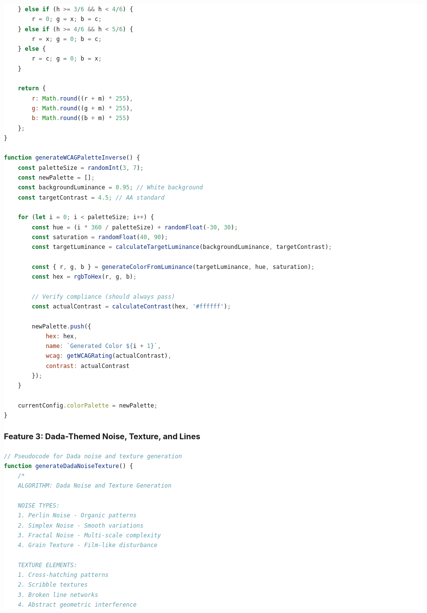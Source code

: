 ```javascript
    } else if (h >= 3/6 && h < 4/6) {
        r = 0; g = x; b = c;
    } else if (h >= 4/6 && h < 5/6) {
        r = x; g = 0; b = c;
    } else {
        r = c; g = 0; b = x;
    }
    
    return {
        r: Math.round((r + m) * 255),
        g: Math.round((g + m) * 255),
        b: Math.round((b + m) * 255)
    };
}

function generateWCAGPaletteInverse() {
    const paletteSize = randomInt(3, 7);
    const newPalette = [];
    const backgroundLuminance = 0.95; // White background
    const targetContrast = 4.5; // AA standard
    
    for (let i = 0; i < paletteSize; i++) {
        const hue = (i * 360 / paletteSize) + randomFloat(-30, 30);
        const saturation = randomFloat(40, 90);
        const targetLuminance = calculateTargetLuminance(backgroundLuminance, targetContrast);
        
        const { r, g, b } = generateColorFromLuminance(targetLuminance, hue, saturation);
        const hex = rgbToHex(r, g, b);
        
        // Verify compliance (should always pass)
        const actualContrast = calculateContrast(hex, '#ffffff');
        
        newPalette.push({
            hex: hex,
            name: `Generated Color ${i + 1}`,
            wcag: getWCAGRating(actualContrast),
            contrast: actualContrast
        });
    }
    
    currentConfig.colorPalette = newPalette;
}
```

### Feature 3: Dada-Themed Noise, Texture, and Lines

```javascript
// Pseudocode for Dada noise and texture generation
function generateDadaNoiseTexture() {
    /*
    ALGORITHM: Dada Noise and Texture Generation
    
    NOISE TYPES:
    1. Perlin Noise - Organic patterns
    2. Simplex Noise - Smooth variations
    3. Fractal Noise - Multi-scale complexity
    4. Grain Texture - Film-like disturbance
    
    TEXTURE ELEMENTS:
    1. Cross-hatching patterns
    2. Scribble textures
    3. Broken line networks
    4. Abstract geometric interference
```